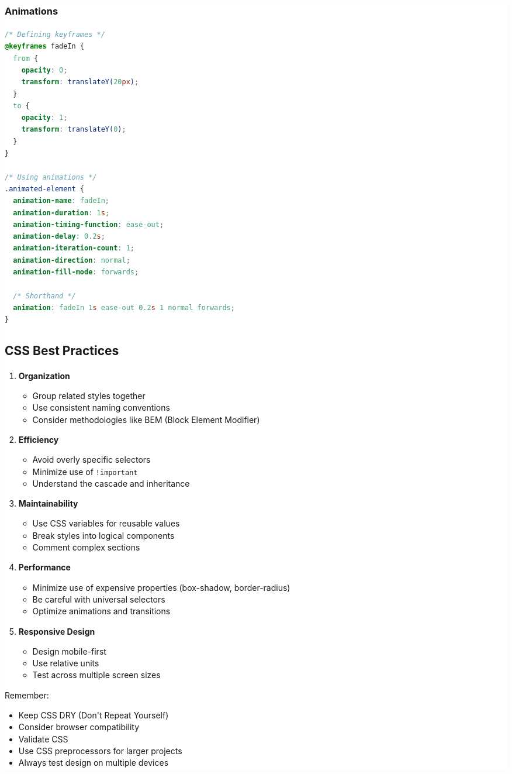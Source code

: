 ### Animations
```css
/* Defining keyframes */
@keyframes fadeIn {
  from {
    opacity: 0;
    transform: translateY(20px);
  }
  to {
    opacity: 1;
    transform: translateY(0);
  }
}

/* Using animations */
.animated-element {
  animation-name: fadeIn;
  animation-duration: 1s;
  animation-timing-function: ease-out;
  animation-delay: 0.2s;
  animation-iteration-count: 1;
  animation-direction: normal;
  animation-fill-mode: forwards;
  
  /* Shorthand */
  animation: fadeIn 1s ease-out 0.2s 1 normal forwards;
}
```

## CSS Best Practices

1. **Organization**
   - Group related styles together
   - Use consistent naming conventions
   - Consider methodologies like BEM (Block Element Modifier)

2. **Efficiency**
   - Avoid overly specific selectors
   - Minimize use of `!important`
   - Understand the cascade and inheritance

3. **Maintainability**
   - Use CSS variables for reusable values
   - Break styles into logical components
   - Comment complex sections

4. **Performance**
   - Minimize use of expensive properties (box-shadow, border-radius)
   - Be careful with universal selectors
   - Optimize animations and transitions

5. **Responsive Design**
   - Design mobile-first
   - Use relative units
   - Test across multiple screen sizes

Remember:
- Keep CSS DRY (Don't Repeat Yourself)
- Consider browser compatibility
- Validate CSS
- Use CSS preprocessors for larger projects
- Always test design on multiple devices
